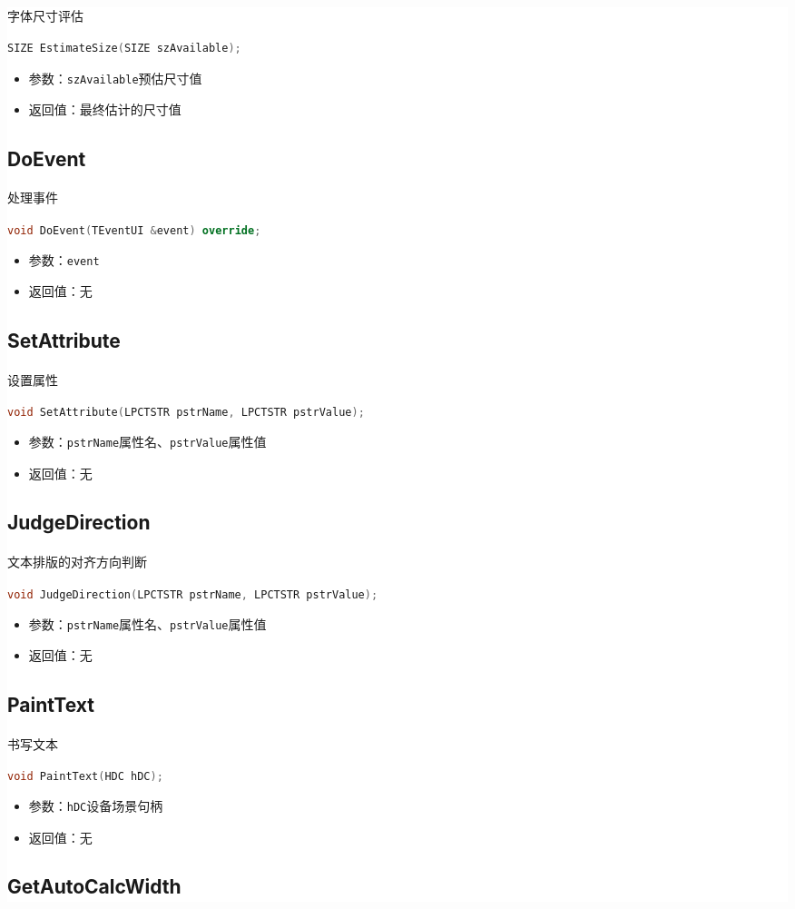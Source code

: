 字体尺寸评估

```c++
SIZE EstimateSize(SIZE szAvailable);
```

- 参数：`szAvailable`预估尺寸值

- 返回值：最终估计的尺寸值

## DoEvent

处理事件

```c++
void DoEvent(TEventUI &event) override;
```

- 参数：`event`

- 返回值：无

## SetAttribute

设置属性

```c++
void SetAttribute(LPCTSTR pstrName, LPCTSTR pstrValue);
```

- 参数：`pstrName`属性名、`pstrValue`属性值

- 返回值：无

## JudgeDirection

文本排版的对齐方向判断

```c++
void JudgeDirection(LPCTSTR pstrName, LPCTSTR pstrValue);
```

- 参数：`pstrName`属性名、`pstrValue`属性值

- 返回值：无

## PaintText

书写文本

```c++
void PaintText(HDC hDC);
```

- 参数：`hDC`设备场景句柄

- 返回值：无

## GetAutoCalcWidth
